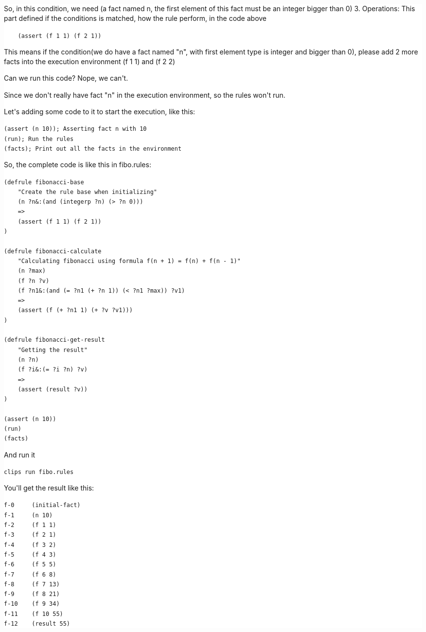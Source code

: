 So, in this condition, we need (a fact named n, the first element of this fact must be an integer bigger than 0)
3. Operations: This part defined if the conditions is matched, how the rule perform, in the code above
	
		(assert (f 1 1) (f 2 1))
	
This means if the condition(we do have a fact named "n", with first element type is integer and bigger than 0), please add 2 more
facts into the execution environment (f 1 1) and (f 2 2)

Can we run this code? Nope, we can't.

Since we don't really have fact "n" in the execution environment, so the rules won't run.

Let's adding some code to it to start the execution, like this: 

	(assert (n 10)); Asserting fact n with 10
	(run); Run the rules
	(facts); Print out all the facts in the environment

So, the complete code is like this in fibo.rules:

	(defrule fibonacci-base
		"Create the rule base when initializing"
		(n ?n&:(and (integerp ?n) (> ?n 0)))
		=>
		(assert (f 1 1) (f 2 1))
	)

	(defrule fibonacci-calculate
		"Calculating fibonacci using formula f(n + 1) = f(n) + f(n - 1)"
		(n ?max)
		(f ?n ?v)
		(f ?n1&:(and (= ?n1 (+ ?n 1)) (< ?n1 ?max)) ?v1)
		=>
		(assert (f (+ ?n1 1) (+ ?v ?v1)))
	)

	(defrule fibonacci-get-result
		"Getting the result"
		(n ?n)
		(f ?i&:(= ?i ?n) ?v)
		=>
		(assert (result ?v))
	)

	(assert (n 10))
	(run)
	(facts)

And run it

	clips run fibo.rules

You'll get the result like this:

	f-0     (initial-fact)
	f-1     (n 10)
	f-2     (f 1 1)
	f-3     (f 2 1)
	f-4     (f 3 2)
	f-5     (f 4 3)
	f-6     (f 5 5)
	f-7     (f 6 8)
	f-8     (f 7 13)
	f-9     (f 8 21)
	f-10    (f 9 34)
	f-11    (f 10 55)
	f-12    (result 55)